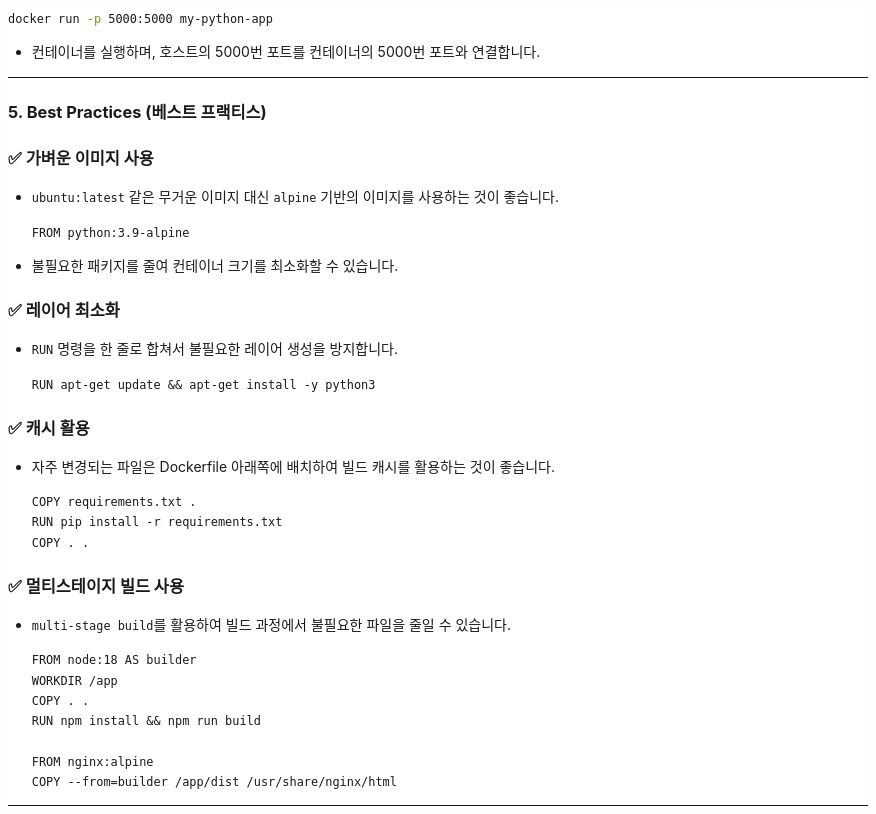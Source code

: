 ```bash
docker run -p 5000:5000 my-python-app
```

- 컨테이너를 실행하며, 호스트의 5000번 포트를 컨테이너의 5000번 포트와 연결합니다.

---

### **5. Best Practices (베스트 프랙티스)**

### ✅ **가벼운 이미지 사용**

- `ubuntu:latest` 같은 무거운 이미지 대신 `alpine` 기반의 이미지를 사용하는 것이 좋습니다.
    
    ```
    FROM python:3.9-alpine
    ```
    
- 불필요한 패키지를 줄여 컨테이너 크기를 최소화할 수 있습니다.

### ✅ **레이어 최소화**

- `RUN` 명령을 한 줄로 합쳐서 불필요한 레이어 생성을 방지합니다.
    
    ```
    RUN apt-get update && apt-get install -y python3
    ```
    

### ✅ **캐시 활용**

- 자주 변경되는 파일은 Dockerfile 아래쪽에 배치하여 빌드 캐시를 활용하는 것이 좋습니다.
    
    ```
    COPY requirements.txt .
    RUN pip install -r requirements.txt
    COPY . .
    ```
    

### ✅ **멀티스테이지 빌드 사용**

- `multi-stage build`를 활용하여 빌드 과정에서 불필요한 파일을 줄일 수 있습니다.
    
    ```
    FROM node:18 AS builder
    WORKDIR /app
    COPY . .
    RUN npm install && npm run build
    
    FROM nginx:alpine
    COPY --from=builder /app/dist /usr/share/nginx/html
    ```
    

---
